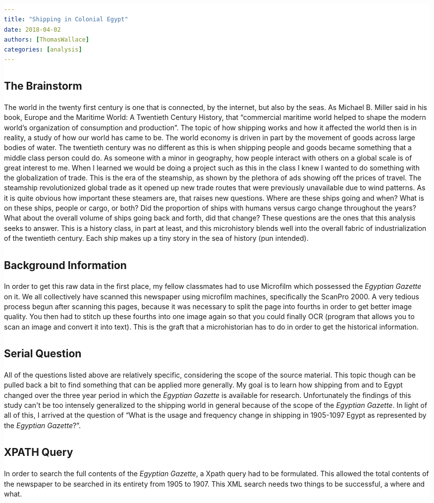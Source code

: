 ```yaml
---
title: "Shipping in Colonial Egypt"
date: 2018-04-02
authors: [ThomasWallace]
categories: [analysis]
---
```

## The Brainstorm
The world in the twenty first century is one that is connected, by the internet, but also by the seas. As Michael B. Miller said in his book, Europe and the Maritime World: A Twentieth Century History, that “commercial maritime world helped to shape the modern world’s organization of consumption and production”. The topic of how shipping works and how it affected the world then is in reality, a study of how our world has came to be. The world economy is driven in part by the movement of goods across large bodies of water. The twentieth century was no different as this is when shipping people and goods became something that a middle class person could do. As someone with a minor in geography, how people interact with others on a global scale is of great interest to me. When I learned we would be doing a project such as this in the class I knew I wanted to do something with the globalization of trade. This is the era of the steamship, as shown by the plethora of ads showing off the prices of travel. The steamship revolutionized global trade as it opened up new trade routes that were previously unavailable due to wind patterns. As it is quite obvious how important these steamers are, that raises new questions. Where are these ships going and when? What is on these ships, people or cargo, or both? Did the proportion of ships with humans versus cargo change throughout the years? What about the overall volume of ships going back and forth, did that change? These questions are the ones that this analysis seeks to answer. This is a history class, in part at least, and this microhistory blends well into the overall fabric of industrialization of the twentieth century. Each ship makes up a tiny story in the sea of history (pun intended).

## Background Information
In order to get this raw data in the first place, my fellow classmates had to use Microfilm which possessed the _Egyptian Gazette_ on it. We all collectively have scanned this newspaper using microfilm machines, specifically the ScanPro 2000. A very tedious process begun after scanning this pages, because it was necessary to split the page into fourths in order to get better image quality. You then had to stitch up these fourths into one image again so that you could finally OCR (program that allows you to scan an image and convert it into text). This is the graft that a microhistorian has to do in order to get the historical information.

## Serial Question
All of the questions listed above are relatively specific, considering the scope of the source material. This topic though can be pulled back a bit to find something that can be applied more generally. My goal is to learn how shipping from and to Egypt changed over the three year period in which the _Egyptian Gazette_ is available for research. Unfortunately the findings of this study can't be too intensely generalized to the shipping world in general because of the scope of the _Egyptian Gazette_. In light of all of this, I arrived at the question of “What is the usage and frequency change in shipping in 1905-1097 Egypt as represented by the _Egyptian Gazette_?”.

## XPATH Query
In order to search the full contents of the _Egyptian Gazette_, a Xpath query had to be formulated. This allowed the total contents of the newspaper to be searched in its entirety from 1905 to 1907. This XML search needs two things to be successful, a where and what.
